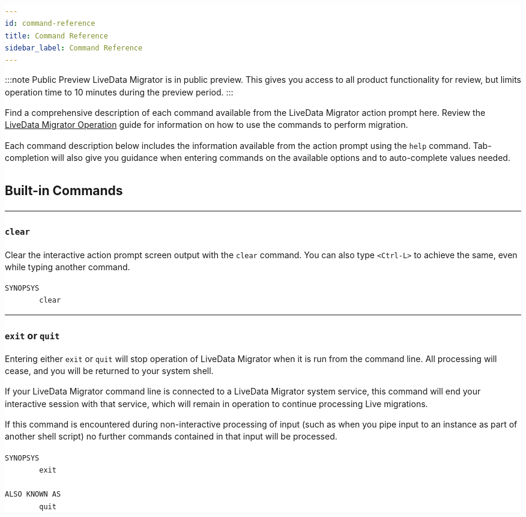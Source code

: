 ```yaml
---
id: command-reference
title: Command Reference
sidebar_label: Command Reference
---
```


:::note Public Preview
LiveData Migrator is in public preview. This gives you access to all product functionality for review, but limits operation time to 10 minutes during the preview period.
:::

Find a comprehensive description of each command available from the LiveData Migrator action prompt here. Review the [LiveData Migrator Operation](./operation.md) guide for information on how to use the commands to perform migration.

Each command description below includes the information available from the action prompt using the `help` command. Tab-completion will also give you guidance when entering commands on the available options and to auto-complete values needed.

## Built-in Commands

----
### `clear`

Clear the interactive action prompt screen output with the `clear` command. You can also type `<Ctrl-L>` to achieve the same, even while typing another command.

```text title="Clear the shell screen"
SYNOPSYS
        clear
```

----
### `exit` or `quit`

Entering either `exit` or `quit` will stop operation of LiveData Migrator when it is run from the command line. All processing will cease, and you will be returned to your system shell.

If your LiveData Migrator command line is connected to a LiveData Migrator system service, this command will end your interactive session with that service, which will remain in operation to continue processing Live migrations.

If this command is encountered during non-interactive processing of input (such as when you pipe input to an instance as part of another shell script) no further commands contained in that input will be processed.

```text title="Exit the shell"
SYNOPSYS
        exit

ALSO KNOWN AS
        quit
```
